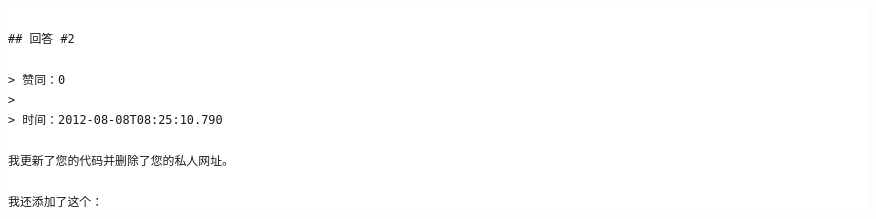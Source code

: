 ```

## 回答 #2

> 赞同：0
> 
> 时间：2012-08-08T08:25:10.790

我更新了您的代码并删除了您的私人网址。

我还添加了这个：

```
<script type="text/javascript" charset="utf-8"> 
```

现在尝试这样做：

```
<meta charset="UTF-8"/> 
```

并尝试完全定义（px）

```
"width": "660px",
"height": "420px", 
```

# c# - 开始调试时出错

> ID：11860058
> 
> 赞同：0
> 
> 时间：2012-08-08T07:52:48.167
> 
> 标签：c#, asp.net, visual-studio-2008

当我调试我的 ASP.NET 网站时，我收到以下错误：

> 文件`"/BookIt.Web/App_Code/VBCode/vCalendar.vb"`和`"/BookIt.Web/App_Code/CSCode/WebGrid/user/BenutzerCollection.cs"`使用不同的语言​​。这是不允许的，因为它们必须一起编译。

我不知道如何解决这个问题。

有人可以帮助我吗？

堆栈跟踪：

```
[HttpException (0x80004005): Die Dateien "/BookIt.Web/App_Code/VBCode/QueryStringModule.vb" und "/BookIt.Web/App_Code/CSCode/Webgrid/Dienstleistung/Servicegruppe.cs" verwenden unterschiedliche Sprachen. Dies ist nicht zulässig, weil sie gemeinsam kompiliert werden müssen.]
   System.Web.Compilation.BuildProvidersCompiler.ProcessBuildProviders() +452
   System.Web.Compilation.BuildProvidersCompiler.PerformBuild() +42
   System.Web.Compilation.CodeDirectoryCompiler.GetCodeDirectoryAssembly(VirtualPath virtualDir, CodeDirectoryType dirType, String assemblyName, StringSet excludedSubdirectories, Boolean isDirectoryAllowed) +640
   System.Web.Compilation.BuildManager.CompileCodeDirectory(VirtualPath virtualDir, CodeDirectoryType dirType, String assemblyName, StringSet excludedSubdirectories) +125
   System.Web.Compilation.BuildManager.CompileCodeDirectories() +265
   System.Web.Compilation.BuildManager.EnsureTopLevelFilesCompiled() +320


 [address]: [AF_INET=2] [PORT=4444] [IP=127.0.0.1] 